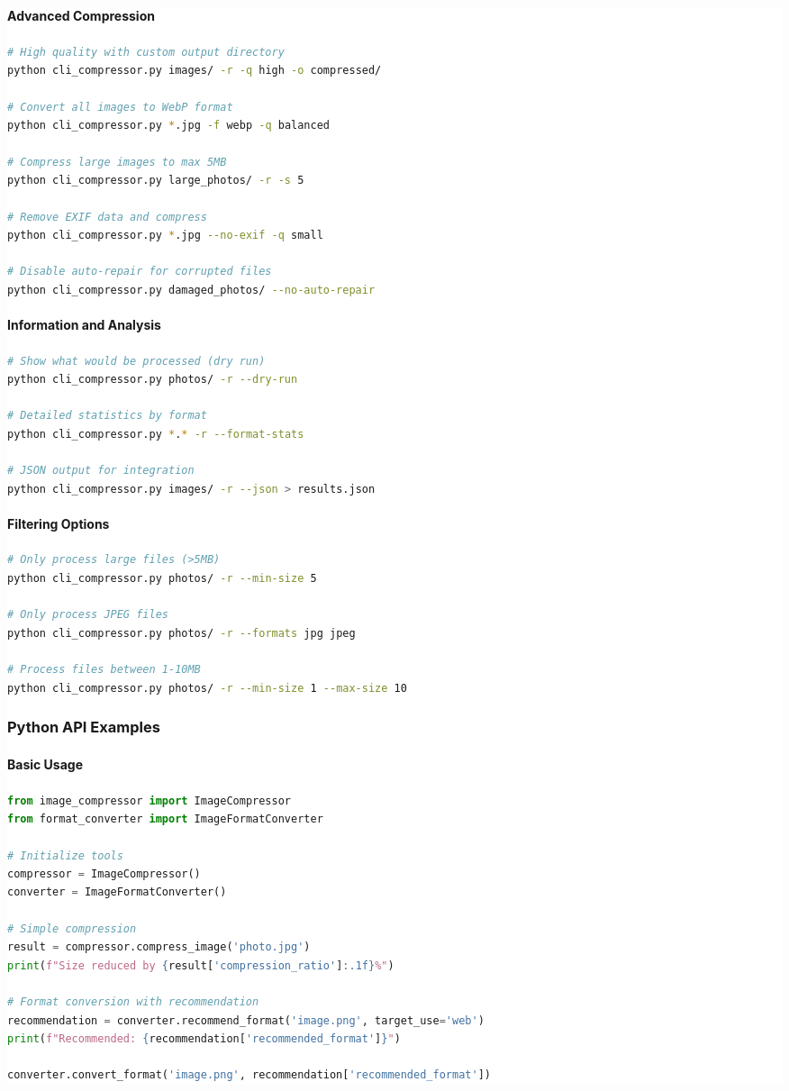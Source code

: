 #### Advanced Compression

```bash
# High quality with custom output directory
python cli_compressor.py images/ -r -q high -o compressed/

# Convert all images to WebP format
python cli_compressor.py *.jpg -f webp -q balanced

# Compress large images to max 5MB
python cli_compressor.py large_photos/ -r -s 5

# Remove EXIF data and compress
python cli_compressor.py *.jpg --no-exif -q small

# Disable auto-repair for corrupted files
python cli_compressor.py damaged_photos/ --no-auto-repair
```

#### Information and Analysis

```bash
# Show what would be processed (dry run)
python cli_compressor.py photos/ -r --dry-run

# Detailed statistics by format
python cli_compressor.py *.* -r --format-stats

# JSON output for integration
python cli_compressor.py images/ -r --json > results.json
```

#### Filtering Options

```bash
# Only process large files (>5MB)
python cli_compressor.py photos/ -r --min-size 5

# Only process JPEG files
python cli_compressor.py photos/ -r --formats jpg jpeg

# Process files between 1-10MB
python cli_compressor.py photos/ -r --min-size 1 --max-size 10
```

### Python API Examples

#### Basic Usage

```python
from image_compressor import ImageCompressor
from format_converter import ImageFormatConverter

# Initialize tools
compressor = ImageCompressor()
converter = ImageFormatConverter()

# Simple compression
result = compressor.compress_image('photo.jpg')
print(f"Size reduced by {result['compression_ratio']:.1f}%")

# Format conversion with recommendation
recommendation = converter.recommend_format('image.png', target_use='web')
print(f"Recommended: {recommendation['recommended_format']}")

converter.convert_format('image.png', recommendation['recommended_format'])
```